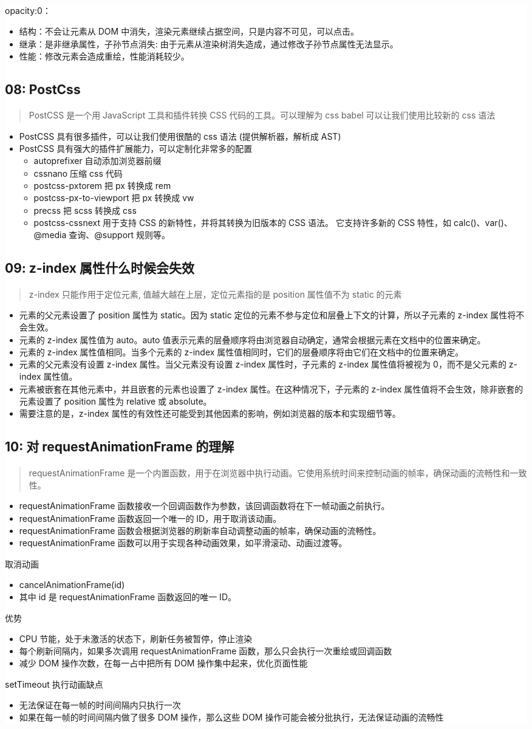 opacity:0：

- 结构：不会让元素从 DOM 中消失，渲染元素继续占据空间，只是内容不可见，可以点击。
- 继承：是非继承属性，子孙节点消失: 由于元素从渲染树消失造成，通过修改子孙节点属性无法显示。
- 性能：修改元素会造成重绘，性能消耗较少。

## 08: PostCss

> PostCSS 是一个用 JavaScript 工具和插件转换 CSS 代码的工具。可以理解为 css babel 可以让我们使用比较新的 css 语法

- PostCSS 具有很多插件，可以让我们使用很酷的 css 语法 (提供解析器，解析成 AST)
- PostCSS 具有强大的插件扩展能力，可以定制化非常多的配置
  - autoprefixer 自动添加浏览器前缀
  - cssnano 压缩 css 代码
  - postcss-pxtorem 把 px 转换成 rem
  - postcss-px-to-viewport 把 px 转换成 vw
  - precss 把 scss 转换成 css
  - postcss-cssnext 用于支持 CSS 的新特性，并将其转换为旧版本的 CSS 语法。 它支持许多新的 CSS 特性，如 calc()、var()、@media 查询、@support 规则等。

## 09: z-index 属性什么时候会失效

> z-index 只能作用于定位元素, 值越大越在上层，定位元素指的是 position 属性值不为 static 的元素

- 元素的父元素设置了 position 属性为 static。因为 static 定位的元素不参与定位和层叠上下文的计算，所以子元素的 z-index 属性将不会生效。
- 元素的 z-index 属性值为 auto。auto 值表示元素的层叠顺序将由浏览器自动确定，通常会根据元素在文档中的位置来确定。
- 元素的 z-index 属性值相同。当多个元素的 z-index 属性值相同时，它们的层叠顺序将由它们在文档中的位置来确定。
- 元素的父元素没有设置 z-index 属性。当父元素没有设置 z-index 属性时，子元素的 z-index 属性值将被视为 0，而不是父元素的 z-index 属性值。
- 元素被嵌套在其他元素中，并且嵌套的元素也设置了 z-index 属性。在这种情况下，子元素的 z-index 属性值将不会生效，除非嵌套的元素设置了 position 属性为 relative 或 absolute。
- 需要注意的是，z-index 属性的有效性还可能受到其他因素的影响，例如浏览器的版本和实现细节等。

## 10: 对 requestAnimationFrame 的理解

> requestAnimationFrame 是一个内置函数，用于在浏览器中执行动画。它使用系统时间来控制动画的帧率，确保动画的流畅性和一致性。

- requestAnimationFrame 函数接收一个回调函数作为参数，该回调函数将在下一帧动画之前执行。
- requestAnimationFrame 函数返回一个唯一的 ID，用于取消该动画。
- requestAnimationFrame 函数会根据浏览器的刷新率自动调整动画的帧率，确保动画的流畅性。
- requestAnimationFrame 函数可以用于实现各种动画效果，如平滑滚动、动画过渡等。

取消动画

- cancelAnimationFrame(id)
- 其中 id 是 requestAnimationFrame 函数返回的唯一 ID。

优势

- CPU 节能，处于未激活的状态下，刷新任务被暂停，停止渲染
- 每个刷新间隔内，如果多次调用 requestAnimationFrame 函数，那么只会执行一次重绘或回调函数
- 减少 DOM 操作次数，在每一占中把所有 DOM 操作集中起来，优化页面性能

setTimeout 执行动画缺点

- 无法保证在每一帧的时间间隔内只执行一次
- 如果在每一帧的时间间隔内做了很多 DOM 操作，那么这些 DOM 操作可能会被分批执行，无法保证动画的流畅性
